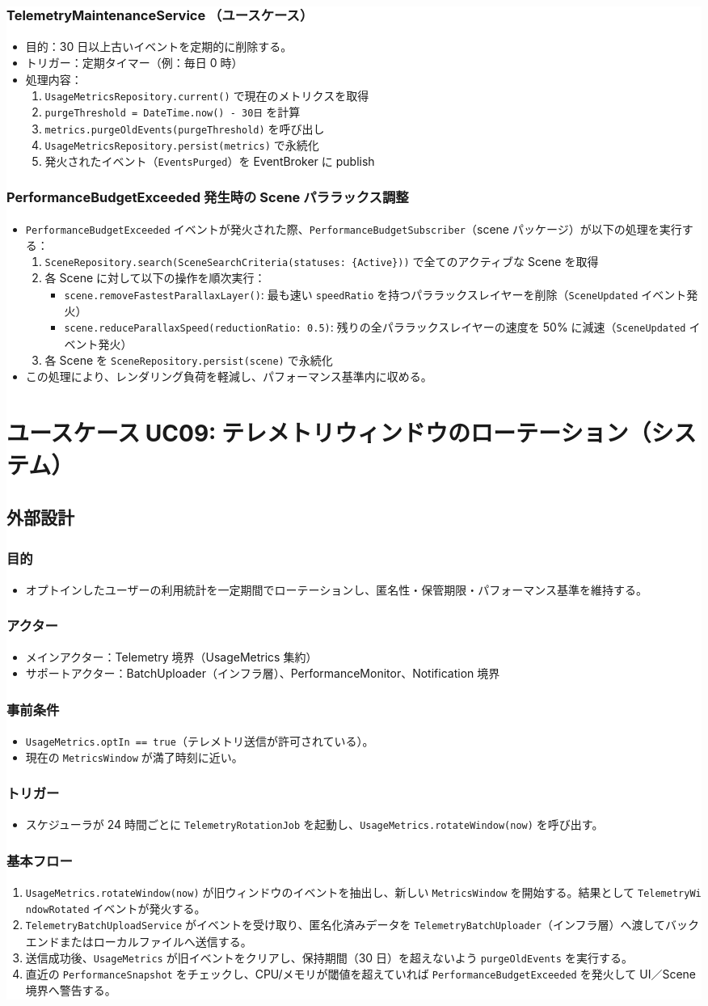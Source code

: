 ### TelemetryMaintenanceService （ユースケース）

- 目的：30 日以上古いイベントを定期的に削除する。
- トリガー：定期タイマー（例：毎日 0 時）
- 処理内容：
  1. `UsageMetricsRepository.current()` で現在のメトリクスを取得
  2. `purgeThreshold = DateTime.now() - 30日` を計算
  3. `metrics.purgeOldEvents(purgeThreshold)` を呼び出し
  4. `UsageMetricsRepository.persist(metrics)` で永続化
  5. 発火されたイベント（`EventsPurged`）を EventBroker に publish

### PerformanceBudgetExceeded 発生時の Scene パララックス調整
- `PerformanceBudgetExceeded` イベントが発火された際、`PerformanceBudgetSubscriber`（scene パッケージ）が以下の処理を実行する：
  1. `SceneRepository.search(SceneSearchCriteria(statuses: {Active}))` で全てのアクティブな Scene を取得
  2. 各 Scene に対して以下の操作を順次実行：
     - `scene.removeFastestParallaxLayer()`: 最も速い `speedRatio` を持つパララックスレイヤーを削除（`SceneUpdated` イベント発火）
     - `scene.reduceParallaxSpeed(reductionRatio: 0.5)`: 残りの全パララックスレイヤーの速度を 50% に減速（`SceneUpdated` イベント発火）
  3. 各 Scene を `SceneRepository.persist(scene)` で永続化
- この処理により、レンダリング負荷を軽減し、パフォーマンス基準内に収める。
# ユースケース UC09: テレメトリウィンドウのローテーション（システム）

## 外部設計

### 目的
- オプトインしたユーザーの利用統計を一定期間でローテーションし、匿名性・保管期限・パフォーマンス基準を維持する。

### アクター
- メインアクター：Telemetry 境界（UsageMetrics 集約）
- サポートアクター：BatchUploader（インフラ層）、PerformanceMonitor、Notification 境界

### 事前条件
- `UsageMetrics.optIn == true`（テレメトリ送信が許可されている）。
- 現在の `MetricsWindow` が満了時刻に近い。

### トリガー
- スケジューラが 24 時間ごとに `TelemetryRotationJob` を起動し、`UsageMetrics.rotateWindow(now)` を呼び出す。

### 基本フロー
1. `UsageMetrics.rotateWindow(now)` が旧ウィンドウのイベントを抽出し、新しい `MetricsWindow` を開始する。結果として `TelemetryWindowRotated` イベントが発火する。
2. `TelemetryBatchUploadService` がイベントを受け取り、匿名化済みデータを `TelemetryBatchUploader`（インフラ層）へ渡してバックエンドまたはローカルファイルへ送信する。
3. 送信成功後、`UsageMetrics` が旧イベントをクリアし、保持期間（30 日）を超えないよう `purgeOldEvents` を実行する。
4. 直近の `PerformanceSnapshot` をチェックし、CPU/メモリが閾値を超えていれば `PerformanceBudgetExceeded` を発火して UI／Scene 境界へ警告する。
